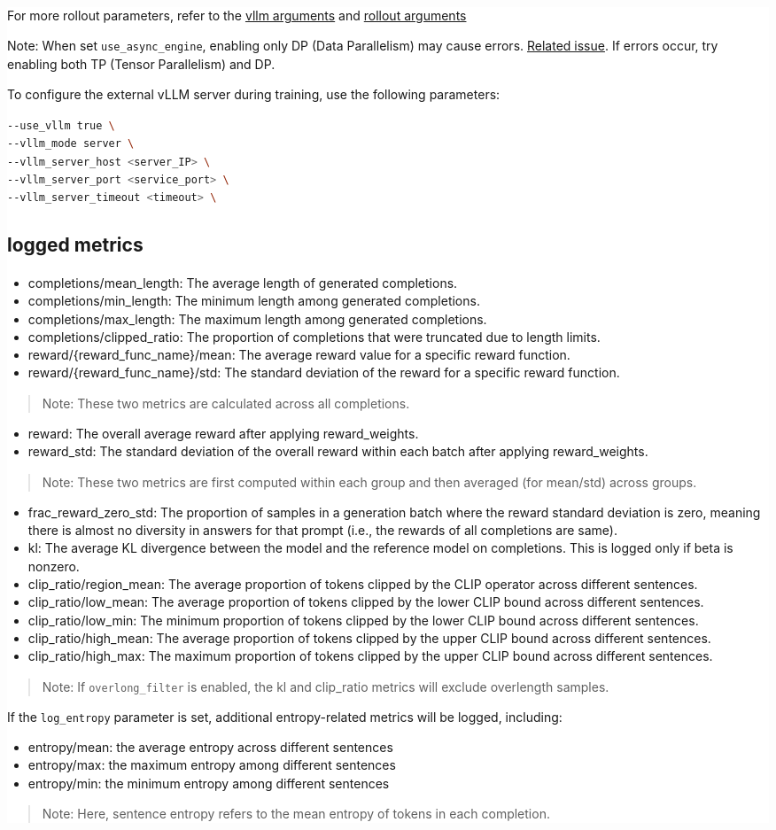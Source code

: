 For more rollout parameters, refer to the [vllm arguments](../../../Instruction/Command-line-parameters.md#vllm-arguments) and [rollout arguments](../../../Instruction/Command-line-parameters.md#rollout-arguments)

Note: When set `use_async_engine`, enabling only DP (Data Parallelism) may cause errors. [Related issue](https://github.com/vllm-project/vllm/issues/18567). If errors occur, try enabling both TP (Tensor Parallelism) and DP.

To configure the external vLLM server during training, use the following parameters:

```bash
--use_vllm true \
--vllm_mode server \
--vllm_server_host <server_IP> \
--vllm_server_port <service_port> \
--vllm_server_timeout <timeout> \
```
## logged metrics
- completions/mean_length: The average length of generated completions.
- completions/min_length: The minimum length among generated completions.
- completions/max_length: The maximum length among generated completions.
- completions/clipped_ratio: The proportion of completions that were truncated due to length limits.
- reward/{reward_func_name}/mean: The average reward value for a specific reward function.
- reward/{reward_func_name}/std: The standard deviation of the reward for a specific reward function.
> Note: These two metrics are calculated across all completions.
- reward: The overall average reward after applying reward_weights.
- reward_std: The standard deviation of the overall reward within each batch after applying reward_weights.
> Note: These two metrics are first computed within each group and then averaged (for mean/std) across groups.
- frac_reward_zero_std: The proportion of samples in a generation batch where the reward standard deviation is zero, meaning there is almost no diversity in answers for that prompt (i.e., the rewards of all completions are same).
- kl: The average KL divergence between the model and the reference model on completions. This is logged only if beta is nonzero.
- clip_ratio/region_mean: The average proportion of tokens clipped by the CLIP operator across different sentences.
- clip_ratio/low_mean: The average proportion of tokens clipped by the lower CLIP bound across different sentences.
- clip_ratio/low_min: The minimum proportion of tokens clipped by the lower CLIP bound across different sentences.
- clip_ratio/high_mean: The average proportion of tokens clipped by the upper CLIP bound across different sentences.
- clip_ratio/high_max: The maximum proportion of tokens clipped by the upper CLIP bound across different sentences.
> Note: If `overlong_filter` is enabled, the kl and clip_ratio metrics will exclude overlength samples.

If the `log_entropy` parameter is set, additional entropy-related metrics will be logged, including:
- entropy/mean: the average entropy across different sentences
- entropy/max: the maximum entropy among different sentences
- entropy/min: the minimum entropy among different sentences
> Note: Here, sentence entropy refers to the mean entropy of tokens in each completion.
